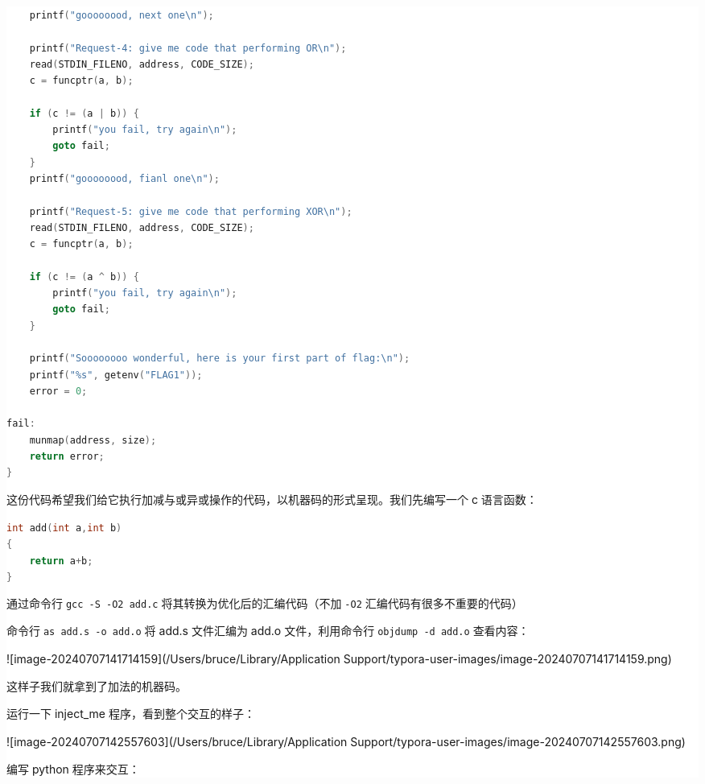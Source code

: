```c
    printf("goooooood, next one\n");

    printf("Request-4: give me code that performing OR\n");
    read(STDIN_FILENO, address, CODE_SIZE);
    c = funcptr(a, b);

    if (c != (a | b)) {
        printf("you fail, try again\n");
        goto fail;
    }
    printf("goooooood, fianl one\n");

    printf("Request-5: give me code that performing XOR\n");
    read(STDIN_FILENO, address, CODE_SIZE);
    c = funcptr(a, b);

    if (c != (a ^ b)) {
        printf("you fail, try again\n");
        goto fail;
    }
    
    printf("Soooooooo wonderful, here is your first part of flag:\n");
    printf("%s", getenv("FLAG1"));
    error = 0;

fail:
    munmap(address, size);
    return error;
}

```

这份代码希望我们给它执行加减与或异或操作的代码，以机器码的形式呈现。我们先编写一个 c 语言函数：

```c
int add(int a,int b)
{
	return a+b;
}
```

通过命令行 `gcc -S -O2 add.c` 将其转换为优化后的汇编代码（不加 `-O2` 汇编代码有很多不重要的代码）

命令行 `as add.s -o add.o`  将 add.s 文件汇编为 add.o 文件，利用命令行 `objdump -d add.o` 查看内容：

![image-20240707141714159](/Users/bruce/Library/Application Support/typora-user-images/image-20240707141714159.png)

这样子我们就拿到了加法的机器码。

运行一下 inject_me 程序，看到整个交互的样子：

![image-20240707142557603](/Users/bruce/Library/Application Support/typora-user-images/image-20240707142557603.png)

编写 python 程序来交互：
